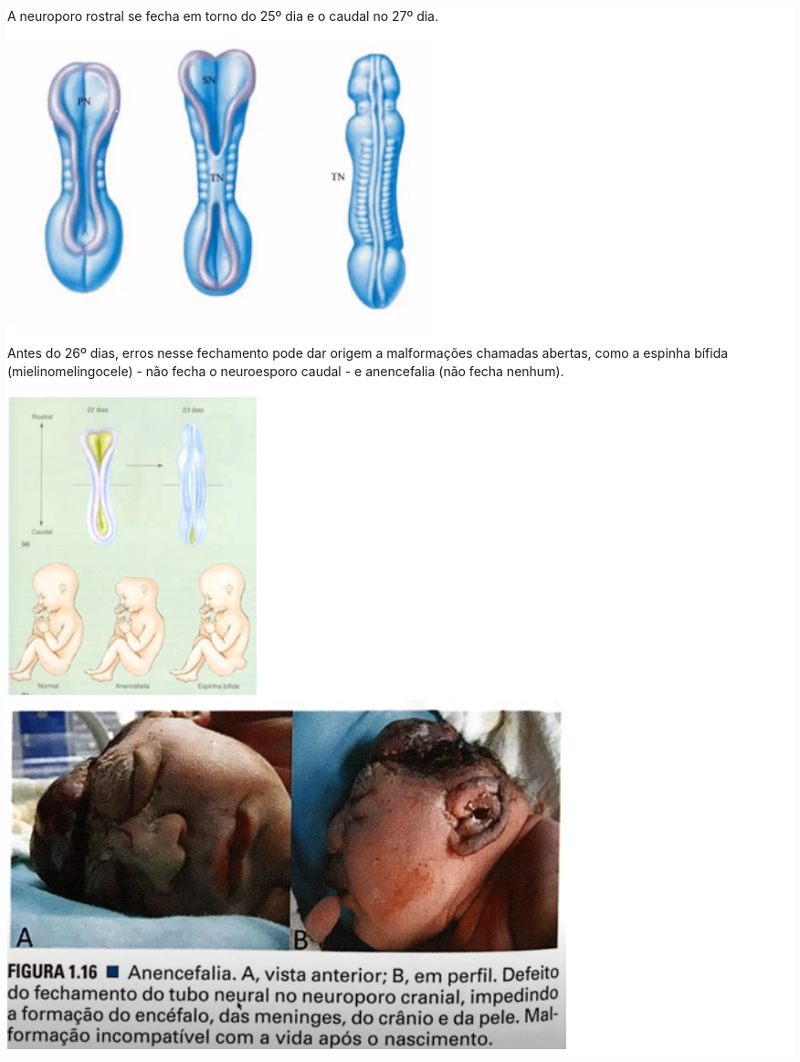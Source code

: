 A neuroporo rostral se fecha em torno do 25º dia e o caudal no 27º dia.

![Pasted image 20210329191201.png](Pasted%20image%2020210329191201.png)

Antes do 26º dias, erros nesse fechamento pode dar origem a malformações chamadas abertas, como a espinha bífida (mielinomelingocele) - não fecha o neuroesporo caudal - e anencefalia (não fecha nenhum). 

![Pasted image 20210329231001.png](Pasted%20image%2020210329231001.png)
![Pasted image 20210329231230.png](Pasted%20image%2020210329231230.png)
